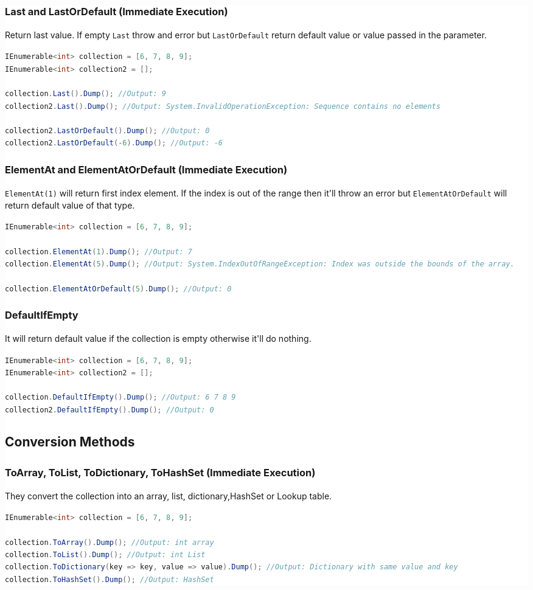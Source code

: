 ### Last and LastOrDefault (Immediate Execution)

Return last value. If empty `Last` throw and error but `LastOrDefault` return default value or value passed in the parameter.

```cs
IEnumerable<int> collection = [6, 7, 8, 9];
IEnumerable<int> collection2 = [];

collection.Last().Dump(); //Output: 9
collection2.Last().Dump(); //Output: System.InvalidOperationException: Sequence contains no elements

collection2.LastOrDefault().Dump(); //Output: 0
collection2.LastOrDefault(-6).Dump(); //Output: -6
```

### ElementAt and ElementAtOrDefault (Immediate Execution)

`ElementAt(1)` will return first index element. If the index is out of the range then it'll throw an error but `ElementAtOrDefault` will return default value of that type.

```cs
IEnumerable<int> collection = [6, 7, 8, 9];

collection.ElementAt(1).Dump(); //Output: 7
collection.ElementAt(5).Dump(); //Output: System.IndexOutOfRangeException: Index was outside the bounds of the array.

collection.ElementAtOrDefault(5).Dump(); //Output: 0
```

### DefaultIfEmpty

It will return default value if the collection is empty otherwise it'll do nothing.

```cs
IEnumerable<int> collection = [6, 7, 8, 9];
IEnumerable<int> collection2 = [];

collection.DefaultIfEmpty().Dump(); //Output: 6 7 8 9
collection2.DefaultIfEmpty().Dump(); //Output: 0
```

## Conversion Methods

### ToArray, ToList, ToDictionary, ToHashSet (Immediate Execution)

They convert the collection into an array, list, dictionary,HashSet or Lookup table.

```cs
IEnumerable<int> collection = [6, 7, 8, 9];

collection.ToArray().Dump(); //Output: int array
collection.ToList().Dump(); //Output: int List
collection.ToDictionary(key => key, value => value).Dump(); //Output: Dictionary with same value and key
collection.ToHashSet().Dump(); //Output: HashSet
```
